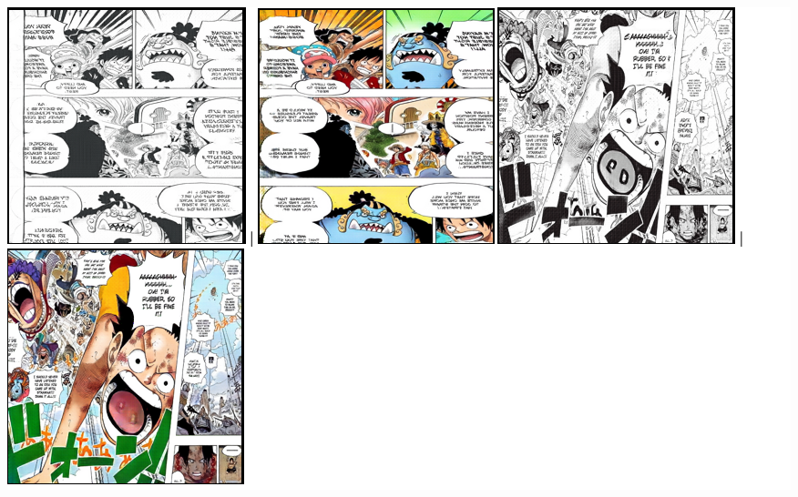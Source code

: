 ![](/image/image_manga2.png?raw=true)  |  ![](/image/image_manga2-2.png?raw=true)
![](/image/image_manga3.png?raw=true)  |  ![](/image/image_manga3-3.png?raw=true)